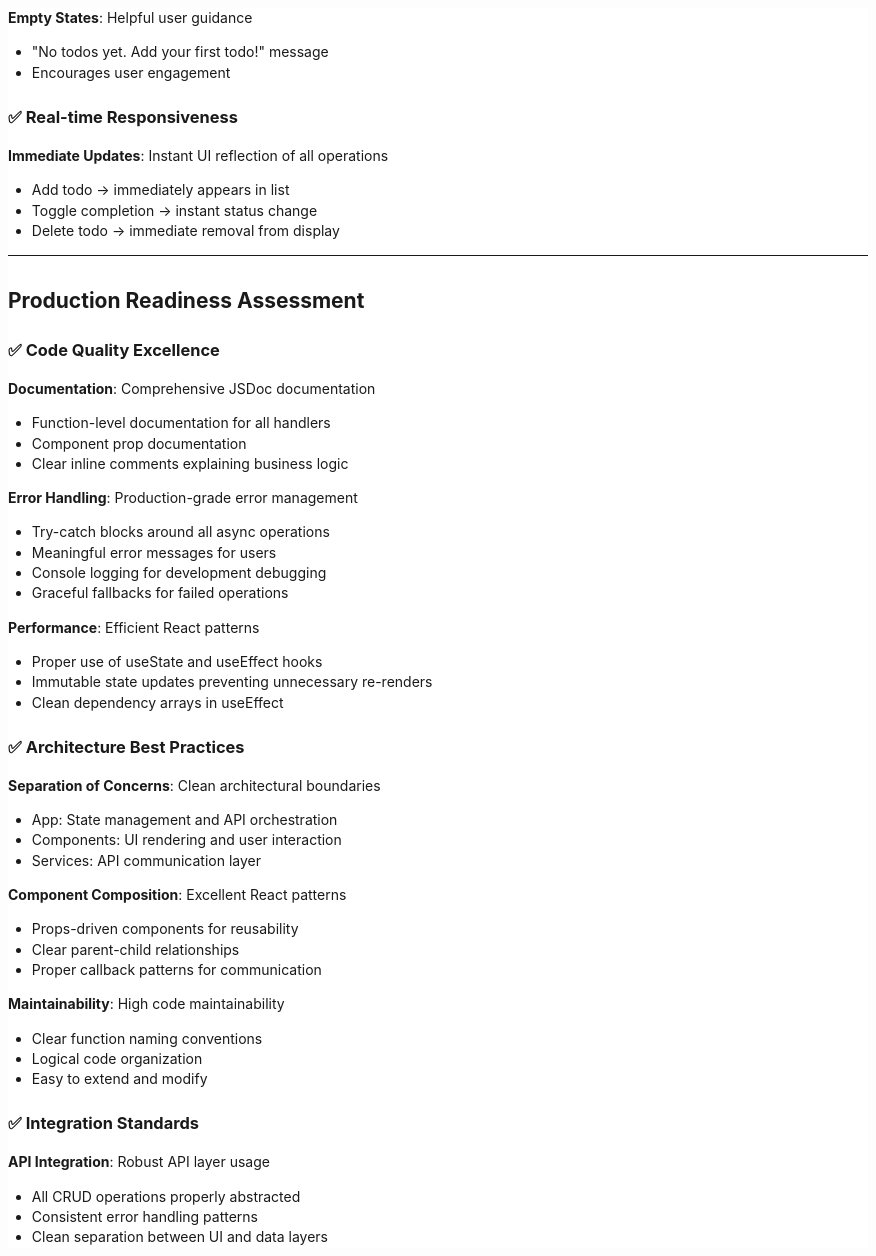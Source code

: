 **Empty States**: Helpful user guidance
- "No todos yet. Add your first todo!" message
- Encourages user engagement

### ✅ Real-time Responsiveness
**Immediate Updates**: Instant UI reflection of all operations
- Add todo → immediately appears in list
- Toggle completion → instant status change
- Delete todo → immediate removal from display

---

## Production Readiness Assessment

### ✅ Code Quality Excellence
**Documentation**: Comprehensive JSDoc documentation
- Function-level documentation for all handlers
- Component prop documentation
- Clear inline comments explaining business logic

**Error Handling**: Production-grade error management
- Try-catch blocks around all async operations
- Meaningful error messages for users
- Console logging for development debugging
- Graceful fallbacks for failed operations

**Performance**: Efficient React patterns
- Proper use of useState and useEffect hooks
- Immutable state updates preventing unnecessary re-renders
- Clean dependency arrays in useEffect

### ✅ Architecture Best Practices
**Separation of Concerns**: Clean architectural boundaries
- App: State management and API orchestration
- Components: UI rendering and user interaction
- Services: API communication layer

**Component Composition**: Excellent React patterns
- Props-driven components for reusability
- Clear parent-child relationships
- Proper callback patterns for communication

**Maintainability**: High code maintainability
- Clear function naming conventions
- Logical code organization
- Easy to extend and modify

### ✅ Integration Standards
**API Integration**: Robust API layer usage
- All CRUD operations properly abstracted
- Consistent error handling patterns
- Clean separation between UI and data layers

